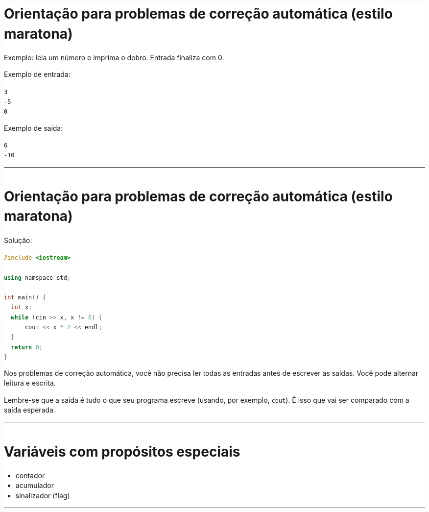 
# Orientação para problemas de correção automática (estilo maratona)

Exemplo: leia um número e imprima o dobro. Entrada finaliza com 0.

Exemplo de entrada:

```
3
-5
0
```

Exemplo de saída:

```
6
-10
```

---

# Orientação para problemas de correção automática (estilo maratona)

Solução:

```c++
#include <iostream>

using namspace std;

int main() {
  int x;
  while (cin >> x, x != 0) {
      cout << x * 2 << endl;
  }
  return 0;
}
```


Nos problemas de correção automática, você não precisa ler todas as entradas antes de escrever as saídas. Você pode alternar leitura e escrita.

Lembre-se que a saída é tudo o que seu programa escreve (usando, por exemplo, `cout`). É isso que vai ser comparado com a saída esperada.

---

# Variáveis com propósitos especiais

- contador
- acumulador
- sinalizador (flag)

---